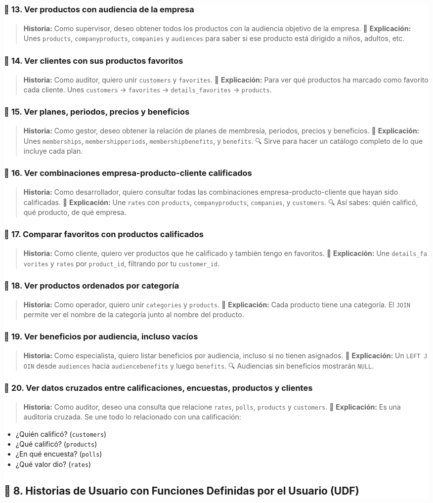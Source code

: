 ### 🔹 **13. Ver productos con audiencia de la empresa**
> **Historia:** Como supervisor, deseo obtener todos los productos con la audiencia objetivo de la empresa.
🧠 **Explicación:** Unes `products`, `companyproducts`, `companies` y `audiences` para saber si ese producto está dirigido a niños, adultos, etc.
### 🔹 **14. Ver clientes con sus productos favoritos**
> **Historia:** Como auditor, quiero unir `customers` y `favorites`.
🧠 **Explicación:** Para ver qué productos ha marcado como favorito cada cliente. Unes `customers` → `favorites` → `details_favorites` → `products`.
### 🔹 **15. Ver planes, periodos, precios y beneficios**
> **Historia:** Como gestor, deseo obtener la relación de planes de membresía, periodos, precios y beneficios.
🧠 **Explicación:** Unes `memberships`, `membershipperiods`, `membershipbenefits`, y `benefits`.
🔍 Sirve para hacer un catálogo completo de lo que incluye cada plan.
### 🔹 **16. Ver combinaciones empresa-producto-cliente calificados**
> **Historia:** Como desarrollador, quiero consultar todas las combinaciones empresa-producto-cliente que hayan sido calificadas.
🧠 **Explicación:** Une `rates` con `products`, `companyproducts`, `companies`, y `customers`.
🔍 Así sabes: quién calificó, qué producto, de qué empresa.
### 🔹 **17. Comparar favoritos con productos calificados**
> **Historia:** Como cliente, quiero ver productos que he calificado y también tengo en favoritos.
🧠 **Explicación:** Une `details_favorites` y `rates` por `product_id`, filtrando por tu `customer_id`.
### 🔹 **18. Ver productos ordenados por categoría**
> **Historia:** Como operador, quiero unir `categories` y `products`.
🧠 **Explicación:** Cada producto tiene una categoría. El `JOIN` permite ver el nombre de la categoría junto al nombre del producto.
### 🔹 **19. Ver beneficios por audiencia, incluso vacíos**
> **Historia:** Como especialista, quiero listar beneficios por audiencia, incluso si no tienen asignados.
🧠 **Explicación:** Un `LEFT JOIN` desde `audiences` hacia `audiencebenefits` y luego `benefits`.
🔍 Audiencias sin beneficios mostrarán `NULL`.
### 🔹 **20. Ver datos cruzados entre calificaciones, encuestas, productos y clientes**
> **Historia:** Como auditor, deseo una consulta que relacione `rates`, `polls`, `products` y `customers`.
🧠 **Explicación:** Es una auditoría cruzada. Se une todo lo relacionado con una calificación:
- ¿Quién calificó? (`customers`)
- ¿Qué calificó? (`products`)
- ¿En qué encuesta? (`polls`)
- ¿Qué valor dio? (`rates`)

## 🔹 **8. Historias de Usuario con Funciones Definidas por el Usuario (UDF)**
